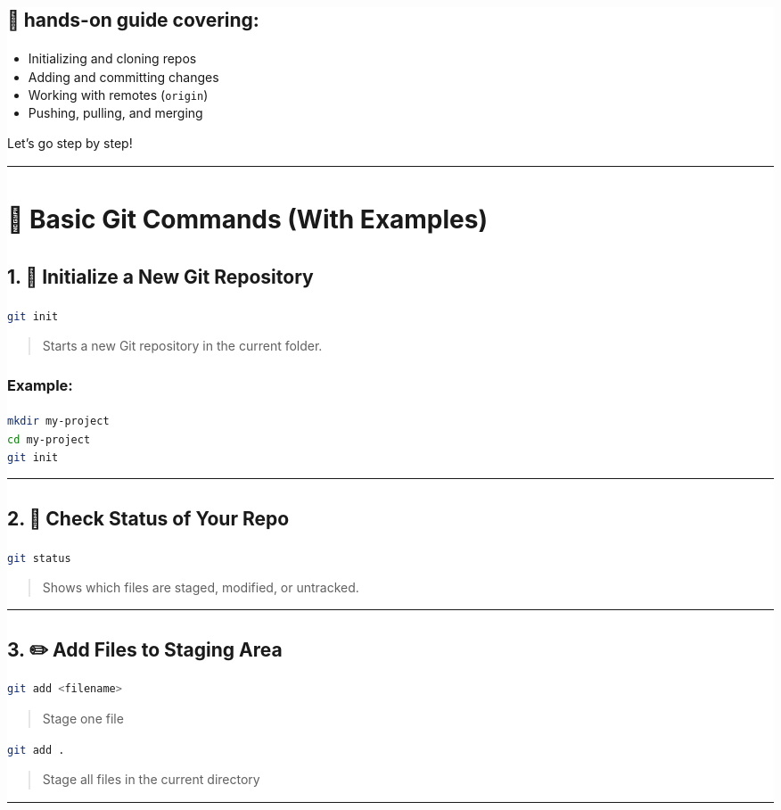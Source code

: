 ##  📝  **hands-on guide** covering:
- Initializing and cloning repos
- Adding and committing changes
- Working with remotes (`origin`)
- Pushing, pulling, and merging

Let’s go step by step!

---

# 🧾 Basic Git Commands (With Examples)

## 1. 🔧 Initialize a New Git Repository

```bash
git init
```

> Starts a new Git repository in the current folder.

### Example:
```bash
mkdir my-project
cd my-project
git init
```

---

## 2. 📄 Check Status of Your Repo

```bash
git status
```

> Shows which files are staged, modified, or untracked.

---

## 3. ✏️ Add Files to Staging Area

```bash
git add <filename>
```
> Stage one file

```bash
git add .
```
> Stage all files in the current directory

---

